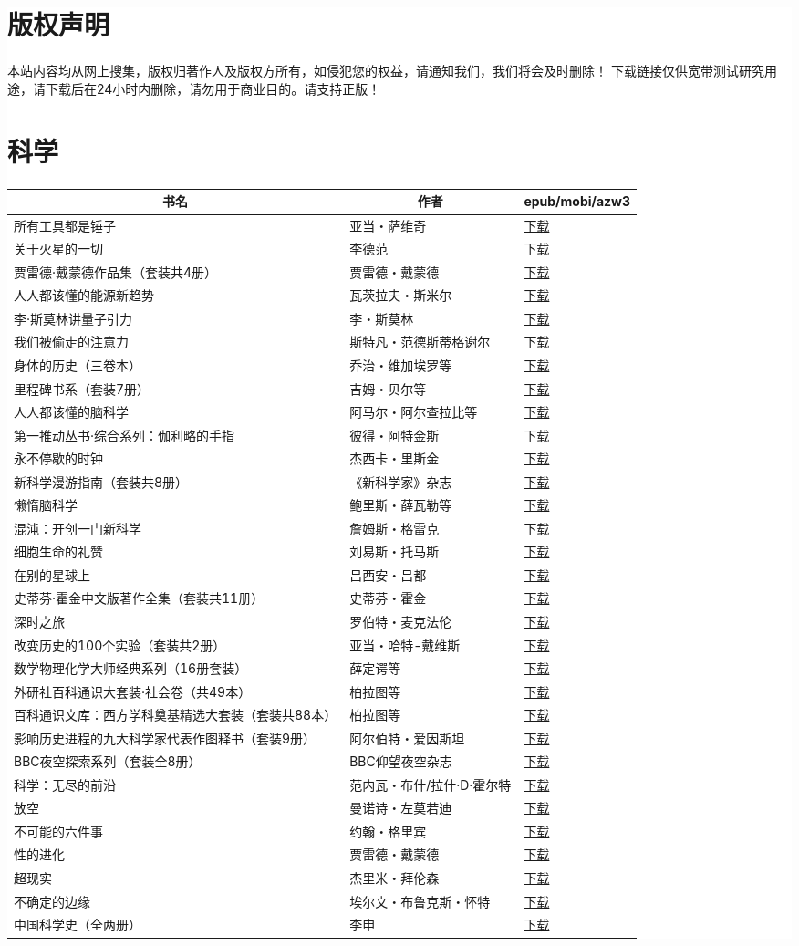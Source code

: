 # 版权声明

本站内容均从网上搜集，版权归著作人及版权方所有，如侵犯您的权益，请通知我们，我们将会及时删除！ 下载链接仅供宽带测试研究用途，请下载后在24小时内删除，请勿用于商业目的。请支持正版！

# 科学

| 书名 | 作者 | epub/mobi/azw3 |
| --- | --- | --- |
| 所有工具都是锤子 | 亚当・萨维奇 | [下载](https://url89.ctfile.com/f/31084289-1375490995-fea1f0?p=8866) |
| 关于火星的一切 | 李德范 | [下载](https://url89.ctfile.com/f/31084289-1375492084-f53321?p=8866) |
| 贾雷德·戴蒙德作品集（套装共4册） | 贾雷德・戴蒙德 | [下载](https://url89.ctfile.com/f/31084289-1375492300-e6d81a?p=8866) |
| 人人都该懂的能源新趋势 | 瓦茨拉夫・斯米尔 | [下载](https://url89.ctfile.com/f/31084289-1375493416-7ae8a8?p=8866) |
| 李·斯莫林讲量子引力 | 李・斯莫林 | [下载](https://url89.ctfile.com/f/31084289-1375493503-da4a48?p=8866) |
| 我们被偷走的注意力 | 斯特凡・范德斯蒂格谢尔 | [下载](https://url89.ctfile.com/f/31084289-1375493725-23e966?p=8866) |
| 身体的历史（三卷本） | 乔治・维加埃罗等 | [下载](https://url89.ctfile.com/f/31084289-1375494961-7ca170?p=8866) |
| 里程碑书系（套装7册） | 吉姆・贝尔等 | [下载](https://url89.ctfile.com/f/31084289-1375497502-218ca7?p=8866) |
| 人人都该懂的脑科学 | 阿马尔・阿尔查拉比等 | [下载](https://url89.ctfile.com/f/31084289-1375497499-e3b511?p=8866) |
| 第一推动丛书·综合系列：伽利略的手指 | 彼得・阿特金斯 | [下载](https://url89.ctfile.com/f/31084289-1375497712-1e71d5?p=8866) |
| 永不停歇的时钟 | 杰西卡・里斯金 | [下载](https://url89.ctfile.com/f/31084289-1375498153-27f384?p=8866) |
| 新科学漫游指南（套装共8册） | 《新科学家》杂志 | [下载](https://url89.ctfile.com/f/31084289-1375498336-abceb1?p=8866) |
| 懒惰脑科学 | 鲍里斯・薛瓦勒等 | [下载](https://url89.ctfile.com/f/31084289-1375498693-24f07a?p=8866) |
| 混沌：开创一门新科学 | 詹姆斯・格雷克 | [下载](https://url89.ctfile.com/f/31084289-1375499593-12a37c?p=8866) |
| 细胞生命的礼赞 | 刘易斯・托马斯 | [下载](https://url89.ctfile.com/f/31084289-1375499728-0ba4d6?p=8866) |
| 在别的星球上 | 吕西安・吕都 | [下载](https://url89.ctfile.com/f/31084289-1375499833-e58485?p=8866) |
| 史蒂芬·霍金中文版著作全集（套装共11册） | 史蒂芬・霍金 | [下载](https://url89.ctfile.com/f/31084289-1375500730-428f3d?p=8866) |
| 深时之旅 | 罗伯特・麦克法伦 | [下载](https://url89.ctfile.com/f/31084289-1375501390-4ef039?p=8866) |
| 改变历史的100个实验（套装共2册） | 亚当・哈特-戴维斯 | [下载](https://url89.ctfile.com/f/31084289-1375502659-93c7ba?p=8866) |
| 数学物理化学大师经典系列（16册套装） | 薛定谔等 | [下载](https://url89.ctfile.com/f/31084289-1375505011-15ac5f?p=8866) |
| 外研社百科通识大套装·社会卷（共49本） | 柏拉图等 | [下载](https://url89.ctfile.com/f/31084289-1375507051-2a2f7d?p=8866) |
| 百科通识文库：西方学科奠基精选大套装（套装共88本） | 柏拉图等 | [下载](https://url89.ctfile.com/f/31084289-1375508041-895ae1?p=8866) |
| 影响历史进程的九大科学家代表作图释书（套装9册） | 阿尔伯特・爱因斯坦 | [下载](https://url89.ctfile.com/f/31084289-1375510252-9e4341?p=8866) |
| BBC夜空探索系列（套装全8册） | BBC仰望夜空杂志 | [下载](https://url89.ctfile.com/f/31084289-1375510726-765a79?p=8866) |
| 科学：无尽的前沿 | 范内瓦・布什/拉什·D·霍尔特 | [下载](https://url89.ctfile.com/f/31084289-1375510807-8d9351?p=8866) |
| 放空 | 曼诺诗・左莫若迪 | [下载](https://url89.ctfile.com/f/31084289-1375511116-f9cceb?p=8866) |
| 不可能的六件事 | 约翰・格里宾 | [下载](https://url89.ctfile.com/f/31084289-1375512064-c9fcdc?p=8866) |
| 性的进化 | 贾雷德・戴蒙德 | [下载](https://url89.ctfile.com/f/31084289-1375512319-d04e8d?p=8866) |
| 超现实 | 杰里米・拜伦森 | [下载](https://url89.ctfile.com/f/31084289-1375513297-854053?p=8866) |
| 不确定的边缘 | 埃尔文・布鲁克斯・怀特 | [下载](https://url89.ctfile.com/f/31084289-1375513399-cd84df?p=8866) |
| 中国科学史（全两册） | 李申 | [下载](https://url89.ctfile.com/f/31084289-1357004308-1ba9f4?p=8866) |